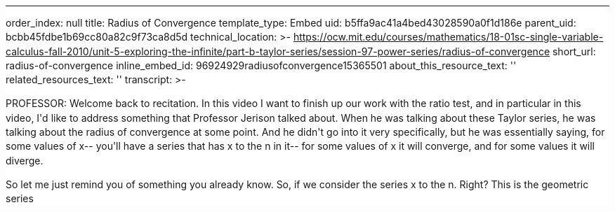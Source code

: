 ---
order_index: null
title: Radius of Convergence
template_type: Embed
uid: b5ffa9ac41a4bed43028590a0f1d186e
parent_uid: bcbb45fdbe1b69cc80a82c9f73ca8d5d
technical_location: >-
  https://ocw.mit.edu/courses/mathematics/18-01sc-single-variable-calculus-fall-2010/unit-5-exploring-the-infinite/part-b-taylor-series/session-97-power-series/radius-of-convergence
short_url: radius-of-convergence
inline_embed_id: 96924929radiusofconvergence15365501
about_this_resource_text: ''
related_resources_text: ''
transcript: >-
  <p><span m='7130'>PROFESSOR: Welcome</span> <span m='7530'>back</span> <span
  m='7700'>to</span> <span m='7780'>recitation.</span> <span m='8800'>In</span>
  <span m='9010'>this</span> <span m='9130'>video</span> <span m='9380'>I</span>
  <span m='9450'>want to</span> <span m='9630'>finish</span> <span
  m='9970'>up</span> <span m='10320'>our</span> <span m='10520'>work</span>
  <span m='10770'>with</span> <span m='11260'>the</span> <span
  m='11340'>ratio</span> <span m='11780'>test,</span> <span m='12340'>and</span>
  <span m='12610'>in</span> <span m='12740'>particular</span> <span
  m='13200'>in</span> <span m='13290'>this</span> <span m='13460'>video,</span>
  <span m='13790'>I'd</span> <span m='13960'>like</span> <span
  m='14140'>to</span> <span m='14270'>address</span> <span
  m='14630'>something</span> <span m='15090'>that</span> <span
  m='15580'>Professor</span> <span m='16000'>Jerison</span> <span
  m='16400'>talked</span> <span m='16660'>about.</span> <span
  m='18200'>When</span> <span m='18330'>he</span> <span m='18390'>was</span>
  <span m='18510'>talking</span> <span m='18750'>about</span> <span
  m='18890'>these</span> <span m='19110'>Taylor</span> <span
  m='19440'>series,</span> <span m='19860'>he</span> <span m='19950'>was</span>
  <span m='20070'>talking</span> <span m='20350'>about</span> <span
  m='20500'>the</span> <span m='20580'>radius</span> <span m='21080'>of</span>
  <span m='21210'>convergence</span> <span m='22060'>at</span> <span
  m='22230'>some</span> <span m='22420'>point.</span> <span m='22880'>And
  he</span> <span m='23450'>didn't</span> <span m='23720'>go</span> <span
  m='23850'>into</span> <span m='24100'>it</span> <span m='24200'>very</span>
  <span m='24580'>specifically,</span> <span m='25260'>but</span> <span
  m='25420'>he</span> <span m='25480'>was</span> <span
  m='25760'>essentially</span> <span m='26200'>saying,</span> <span
  m='26980'>for</span> <span m='27160'>some</span> <span m='27535'>values</span>
  <span m='27910'>of</span> <span m='28000'>x--</span> <span
  m='28310'>you'll</span> <span m='28400'>have</span> <span m='28560'>a</span>
  <span m='28620'>series</span> <span m='29220'>that</span> <span
  m='29670'>has</span> <span m='30190'>x</span> <span m='30630'>to</span> <span
  m='30740'>the</span> <span m='30860'>n</span> <span m='31070'>in</span> <span
  m='31210'>it--</span> <span m='31640'>for</span> <span m='31780'>some
  values</span> <span m='32220'>of</span> <span m='32300'>x it will</span> <span
  m='32660'>converge,</span> <span m='33000'>and</span> <span
  m='33340'>for</span> <span m='33480'>some values</span> <span
  m='33890'>it</span> <span m='34020'>will</span> <span
  m='34140'>diverge.</span> </p><p><span m='34780'>So</span> <span
  m='36420'>let</span> <span m='36540'>me</span> <span m='36620'>just</span>
  <span m='36790'>remind</span> <span m='37310'>you</span> <span
  m='37540'>of</span> <span m='38180'>something</span> <span
  m='38660'>you</span> <span m='38750'>already</span> <span
  m='39010'>know.</span> <span m='40400'>So, if</span> <span m='40590'>we</span>
  <span m='40700'>consider</span> <span m='43300'>the</span> <span
  m='43460'>series</span> <span m='46600'>x</span> <span m='46870'>to</span>
  <span m='47000'>the</span> <span m='47150'>n. Right?</span> <span
  m='48620'>This</span> <span m='48810'>is</span> <span m='48920'>the</span>
  <span m='49010'>geometric</span> <span m='49560'>series</span> <span